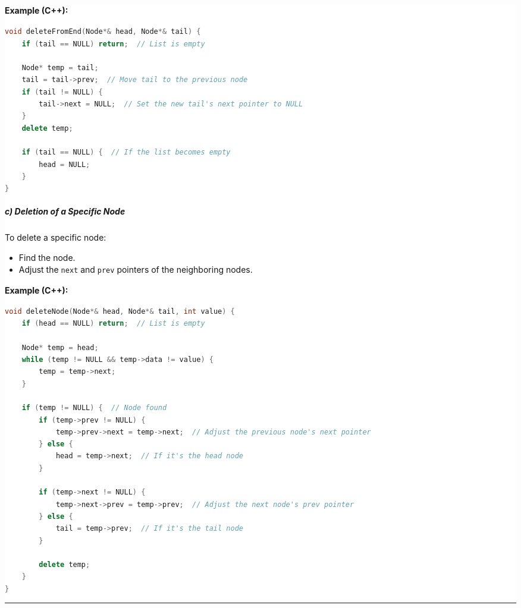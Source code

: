 **Example (C++):**

```cpp
void deleteFromEnd(Node*& head, Node*& tail) {
    if (tail == NULL) return;  // List is empty
    
    Node* temp = tail;
    tail = tail->prev;  // Move tail to the previous node
    if (tail != NULL) {
        tail->next = NULL;  // Set the new tail's next pointer to NULL
    }
    delete temp;
    
    if (tail == NULL) {  // If the list becomes empty
        head = NULL;
    }
}
```

##### **c) Deletion of a Specific Node**

To delete a specific node:
- Find the node.
- Adjust the `next` and `prev` pointers of the neighboring nodes.

**Example (C++):**

```cpp
void deleteNode(Node*& head, Node*& tail, int value) {
    if (head == NULL) return;  // List is empty

    Node* temp = head;
    while (temp != NULL && temp->data != value) {
        temp = temp->next;
    }

    if (temp != NULL) {  // Node found
        if (temp->prev != NULL) {
            temp->prev->next = temp->next;  // Adjust the previous node's next pointer
        } else {
            head = temp->next;  // If it's the head node
        }
        
        if (temp->next != NULL) {
            temp->next->prev = temp->prev;  // Adjust the next node's prev pointer
        } else {
            tail = temp->prev;  // If it's the tail node
        }

        delete temp;
    }
}
```

---